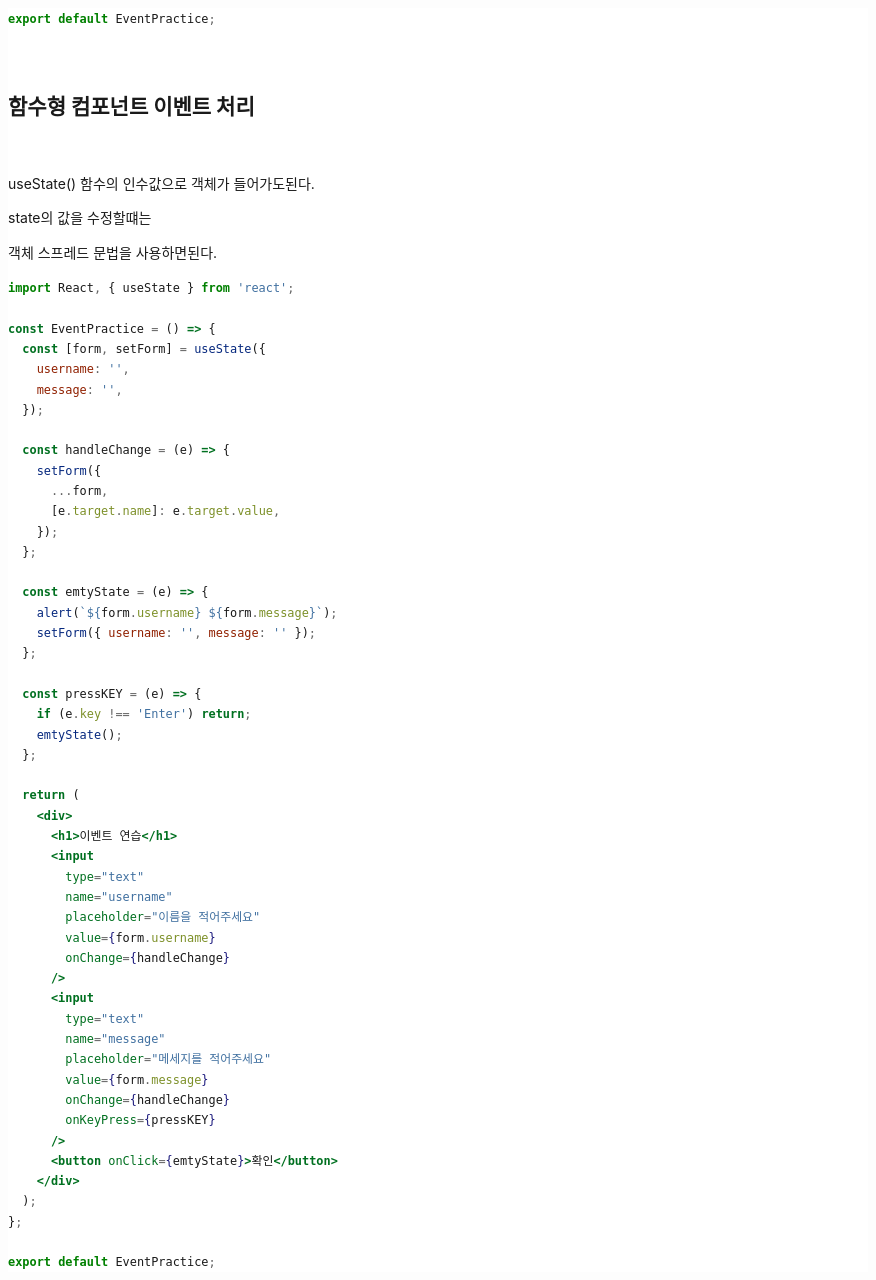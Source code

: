 ```jsx
export default EventPractice;
```

<br>

## 함수형 컴포넌트 이벤트 처리

<br>

useState() 함수의 인수값으로 객체가 들어가도된다.

state의 값을 수정할떄는

객체 스프레드 문법을 사용하면된다.

```jsx
import React, { useState } from 'react';

const EventPractice = () => {
  const [form, setForm] = useState({
    username: '',
    message: '',
  });

  const handleChange = (e) => {
    setForm({
      ...form,
      [e.target.name]: e.target.value,
    });
  };

  const emtyState = (e) => {
    alert(`${form.username} ${form.message}`);
    setForm({ username: '', message: '' });
  };

  const pressKEY = (e) => {
    if (e.key !== 'Enter') return;
    emtyState();
  };

  return (
    <div>
      <h1>이벤트 연습</h1>
      <input
        type="text"
        name="username"
        placeholder="이름을 적어주세요"
        value={form.username}
        onChange={handleChange}
      />
      <input
        type="text"
        name="message"
        placeholder="메세지를 적어주세요"
        value={form.message}
        onChange={handleChange}
        onKeyPress={pressKEY}
      />
      <button onClick={emtyState}>확인</button>
    </div>
  );
};

export default EventPractice;
```